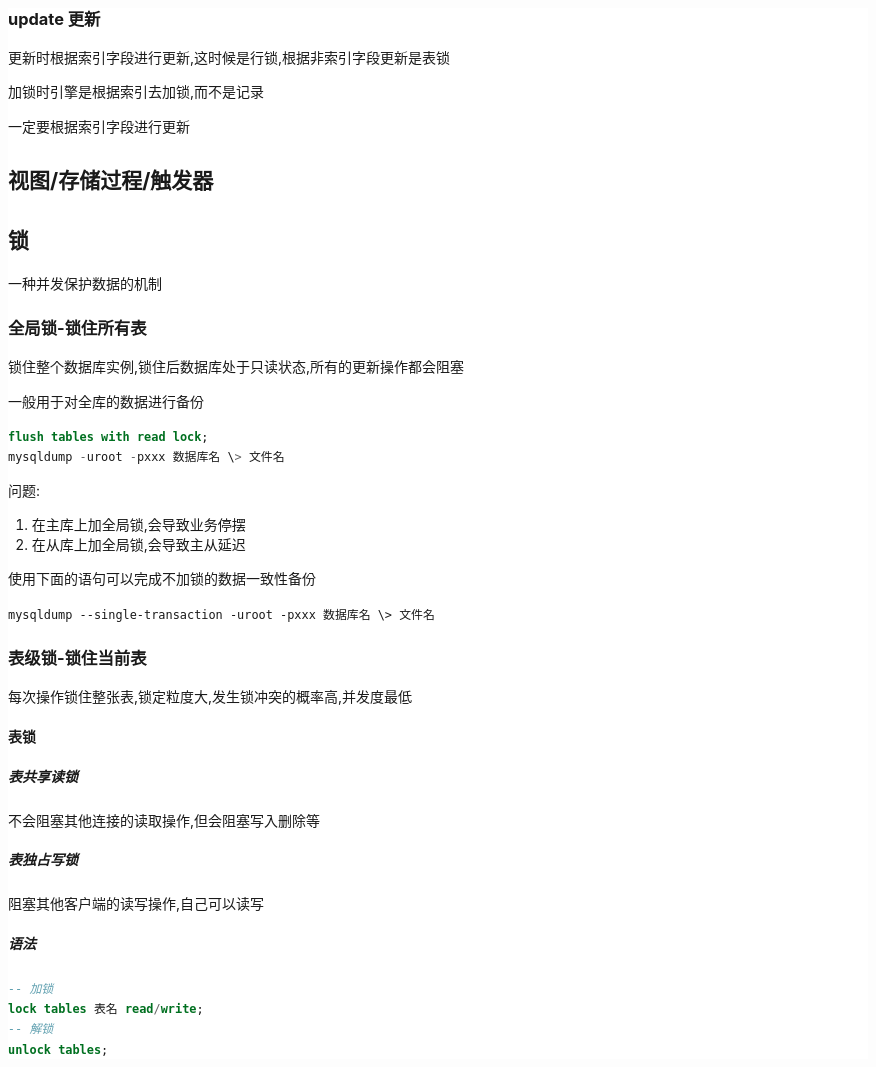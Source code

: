 ### update 更新

更新时根据索引字段进行更新,这时候是行锁,根据非索引字段更新是表锁

加锁时引擎是根据索引去加锁,而不是记录

一定要根据索引字段进行更新

## 视图/存储过程/触发器

## 锁

一种并发保护数据的机制

### 全局锁-锁住所有表

锁住整个数据库实例,锁住后数据库处于只读状态,所有的更新操作都会阻塞

一般用于对全库的数据进行备份

```sql
flush tables with read lock;
mysqldump -uroot -pxxx 数据库名 \> 文件名
```

问题:

1. 在主库上加全局锁,会导致业务停摆
2. 在从库上加全局锁,会导致主从延迟

使用下面的语句可以完成不加锁的数据一致性备份

```shell
mysqldump --single-transaction -uroot -pxxx 数据库名 \> 文件名
```

### 表级锁-锁住当前表

每次操作锁住整张表,锁定粒度大,发生锁冲突的概率高,并发度最低

#### 表锁

##### 表共享读锁

不会阻塞其他连接的读取操作,但会阻塞写入删除等

##### 表独占写锁

阻塞其他客户端的读写操作,自己可以读写

##### 语法

```sql
-- 加锁
lock tables 表名 read/write;
-- 解锁
unlock tables;
```
